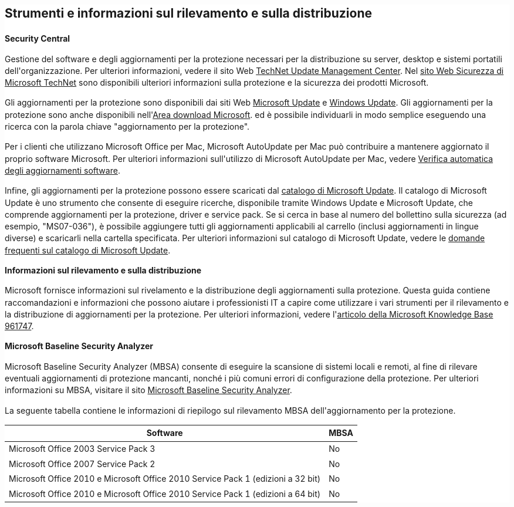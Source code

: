 Strumenti e informazioni sul rilevamento e sulla distribuzione
--------------------------------------------------------------

<span></span>
**Security Central**

Gestione del software e degli aggiornamenti per la protezione necessari per la distribuzione su server, desktop e sistemi portatili dell'organizzazione. Per ulteriori informazioni, vedere il sito Web [TechNet Update Management Center](http://go.microsoft.com/fwlink/?linkid=69903). Nel [sito Web Sicurezza di Microsoft TechNet](http://go.microsoft.com/fwlink/?linkid=21132) sono disponibili ulteriori informazioni sulla protezione e la sicurezza dei prodotti Microsoft.

Gli aggiornamenti per la protezione sono disponibili dai siti Web [Microsoft Update](http://go.microsoft.com/fwlink/?linkid=40747) e [Windows Update](http://go.microsoft.com/fwlink/?linkid=21130). Gli aggiornamenti per la protezione sono anche disponibili nell'[Area download Microsoft](http://go.microsoft.com/fwlink/?linkid=21129). ed è possibile individuarli in modo semplice eseguendo una ricerca con la parola chiave "aggiornamento per la protezione".

Per i clienti che utilizzano Microsoft Office per Mac, Microsoft AutoUpdate per Mac può contribuire a mantenere aggiornato il proprio software Microsoft. Per ulteriori informazioni sull'utilizzo di Microsoft AutoUpdate per Mac, vedere [Verifica automatica degli aggiornamenti software](http://mac2.microsoft.com/help/office/14/en-us/word/item/ffe35357-8f25-4df8-a0a3-c258526c64ea).

Infine, gli aggiornamenti per la protezione possono essere scaricati dal [catalogo di Microsoft Update](http://go.microsoft.com/fwlink/?linkid=96155). Il catalogo di Microsoft Update è uno strumento che consente di eseguire ricerche, disponibile tramite Windows Update e Microsoft Update, che comprende aggiornamenti per la protezione, driver e service pack. Se si cerca in base al numero del bollettino sulla sicurezza (ad esempio, "MS07-036"), è possibile aggiungere tutti gli aggiornamenti applicabili al carrello (inclusi aggiornamenti in lingue diverse) e scaricarli nella cartella specificata. Per ulteriori informazioni sul catalogo di Microsoft Update, vedere le [domande frequenti sul catalogo di Microsoft Update](http://go.microsoft.com/fwlink/?linkid=97900).

**Informazioni sul rilevamento e sulla distribuzione**

Microsoft fornisce informazioni sul rivelamento e la distribuzione degli aggiornamenti sulla protezione. Questa guida contiene raccomandazioni e informazioni che possono aiutare i professionisti IT a capire come utilizzare i vari strumenti per il rilevamento e la distribuzione di aggiornamenti per la protezione. Per ulteriori informazioni, vedere l'[articolo della Microsoft Knowledge Base 961747](http://support.microsoft.com/kb/961747).

**Microsoft Baseline Security Analyzer**

Microsoft Baseline Security Analyzer (MBSA) consente di eseguire la scansione di sistemi locali e remoti, al fine di rilevare eventuali aggiornamenti di protezione mancanti, nonché i più comuni errori di configurazione della protezione. Per ulteriori informazioni su MBSA, visitare il sito [Microsoft Baseline Security Analyzer](http://www.microsoft.com/technet/security/tools/mbsahome.mspx).

La seguente tabella contiene le informazioni di riepilogo sul rilevamento MBSA dell'aggiornamento per la protezione.

| Software                                                                         | MBSA |
|----------------------------------------------------------------------------------|------|
| Microsoft Office 2003 Service Pack 3                                             | No   |
| Microsoft Office 2007 Service Pack 2                                             | No   |
| Microsoft Office 2010 e Microsoft Office 2010 Service Pack 1 (edizioni a 32 bit) | No   |
| Microsoft Office 2010 e Microsoft Office 2010 Service Pack 1 (edizioni a 64 bit) | No   |
